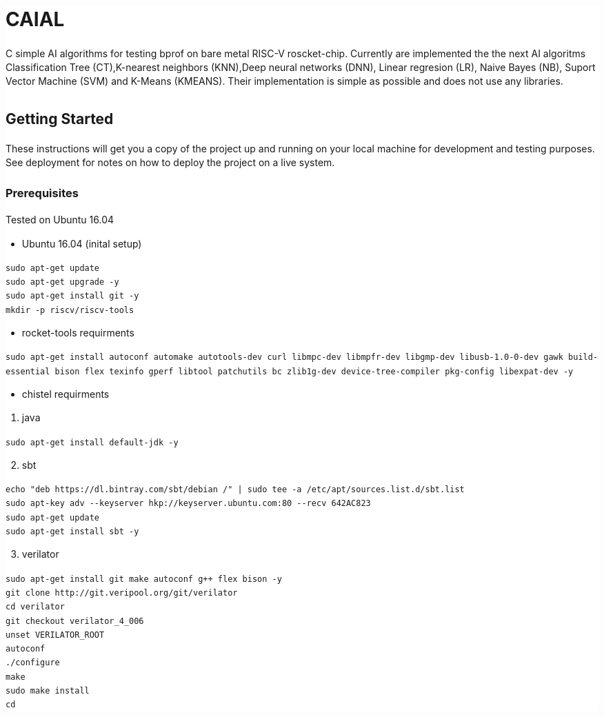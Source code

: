 # CAIAL

C simple AI algorithms for testing bprof on bare metal RISC-V roscket-chip.
Currently are implemented the the next AI algoritms Classification Tree (CT),K-nearest neighbors (KNN),Deep neural networks (DNN), Linear regresion (LR), Naive Bayes (NB), Suport Vector Machine (SVM) and K-Means (KMEANS). Their implementation is simple as possible and does not use any libraries.

## Getting Started

These instructions will get you a copy of the project up and running on your local machine for development and testing purposes. See deployment for notes on how to deploy the project on a live system.

### Prerequisites
Tested on Ubuntu 16.04

* Ubuntu 16.04 (inital setup)
```
sudo apt-get update
sudo apt-get upgrade -y
sudo apt-get install git -y
mkdir -p riscv/riscv-tools
```

* rocket-tools requirments
```
sudo apt-get install autoconf automake autotools-dev curl libmpc-dev libmpfr-dev libgmp-dev libusb-1.0-0-dev gawk build-essential bison flex texinfo gperf libtool patchutils bc zlib1g-dev device-tree-compiler pkg-config libexpat-dev -y
```
* chistel requirments

1. java
```
sudo apt-get install default-jdk -y
```

2. sbt
```
echo "deb https://dl.bintray.com/sbt/debian /" | sudo tee -a /etc/apt/sources.list.d/sbt.list
sudo apt-key adv --keyserver hkp://keyserver.ubuntu.com:80 --recv 642AC823
sudo apt-get update
sudo apt-get install sbt -y
```

3. verilator
```
sudo apt-get install git make autoconf g++ flex bison -y
git clone http://git.veripool.org/git/verilator
cd verilator
git checkout verilator_4_006
unset VERILATOR_ROOT
autoconf
./configure
make
sudo make install
cd
```
